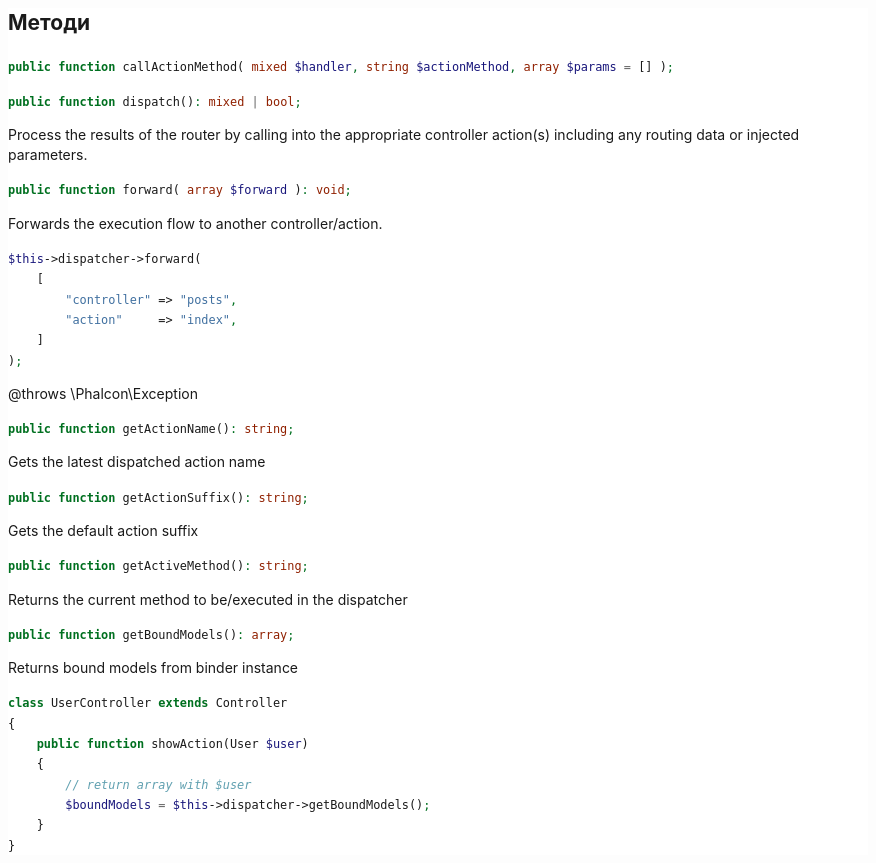 ## Методи

```php
public function callActionMethod( mixed $handler, string $actionMethod, array $params = [] );
```

```php
public function dispatch(): mixed | bool;
```

Process the results of the router by calling into the appropriate controller action(s) including any routing data or injected parameters.

```php
public function forward( array $forward ): void;
```

Forwards the execution flow to another controller/action.

```php
$this->dispatcher->forward(
    [
        "controller" => "posts",
        "action"     => "index",
    ]
);
```

@throws \Phalcon\Exception

```php
public function getActionName(): string;
```

Gets the latest dispatched action name

```php
public function getActionSuffix(): string;
```

Gets the default action suffix

```php
public function getActiveMethod(): string;
```

Returns the current method to be/executed in the dispatcher

```php
public function getBoundModels(): array;
```

Returns bound models from binder instance

```php
class UserController extends Controller
{
    public function showAction(User $user)
    {
        // return array with $user
        $boundModels = $this->dispatcher->getBoundModels();
    }
}
```
